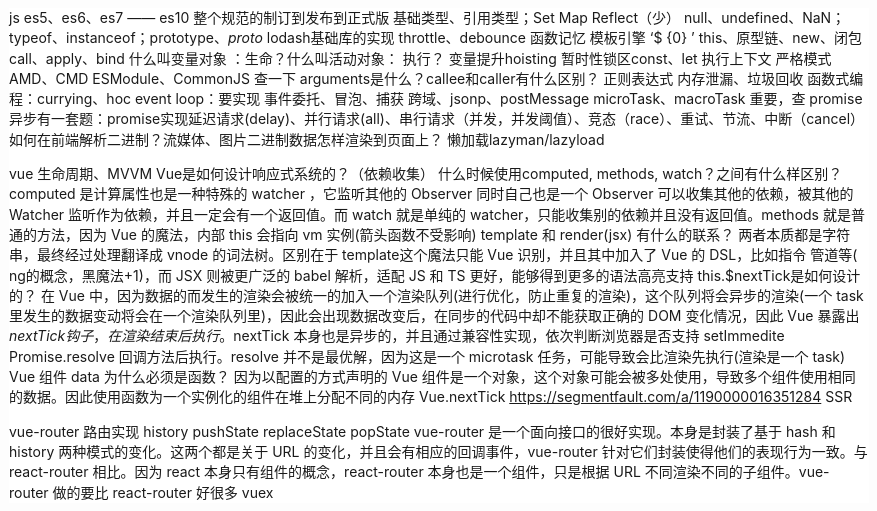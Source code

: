 js 
es5、es6、es7 —— es10  整个规范的制订到发布到正式版
基础类型、引用类型；Set Map Reflect（少）
null、undefined、NaN；typeof、instanceof；prototype、_proto_
lodash基础库的实现
throttle、debounce
函数记忆
模板引擎 ‘$ {0} ’
this、原型链、new、闭包
call、apply、bind
什么叫变量对象 ：生命？什么叫活动对象： 执行？
变量提升hoisting
暂时性锁区const、let 执行上下文
严格模式
AMD、CMD
ESModule、CommonJS 查一下
arguments是什么？callee和caller有什么区别？
正则表达式
内存泄漏、垃圾回收
函数式编程：currying、hoc 
event loop：要实现
事件委托、冒泡、捕获
跨域、jsonp、postMessage
microTask、macroTask 重要，查
promise异步有一套题：promise实现延迟请求(delay)、并行请求(all)、串行请求（并发，并发阈值）、竞态（race）、重试、节流、中断（cancel）
如何在前端解析二进制？流媒体、图片二进制数据怎样渲染到页面上？
懒加载lazyman/lazyload


vue
生命周期、MVVM
Vue是如何设计响应式系统的？（依赖收集）
什么时候使用computed, methods, watch？之间有什么样区别？
computed 是计算属性也是一种特殊的 watcher ，它监听其他的 Observer 同时自己也是一个 Observer 可以收集其他的依赖，被其他的 Watcher 监听作为依赖，并且一定会有一个返回值。而 watch 就是单纯的 watcher，只能收集别的依赖并且没有返回值。methods 就是普通的方法，因为 Vue 的魔法，内部 this 会指向 vm 实例(箭头函数不受影响)
template 和 render(jsx) 有什么的联系？
两者本质都是字符串，最终经过处理翻译成 vnode 的词法树。区别在于 template这个魔法只能 Vue 识别，并且其中加入了 Vue 的 DSL，比如指令 管道等( ng的概念，黑魔法+1)，而 JSX 则被更广泛的 babel 解析，适配 JS 和 TS 更好，能够得到更多的语法高亮支持
this.$nextTick是如何设计的？
在 Vue 中，因为数据的而发生的渲染会被统一的加入一个渲染队列(进行优化，防止重复的渲染)，这个队列将会异步的渲染(一个 task 里发生的数据变动将会在一个渲染队列里)，因此会出现数据改变后，在同步的代码中却不能获取正确的 DOM 变化情况，因此 Vue 暴露出 $nextTick 钩子，在渲染结束后执行。$nextTick 本身也是异步的，并且通过兼容性实现，依次判断浏览器是否支持 setImmedite Promise.resolve 回调方法后执行。resolve 并不是最优解，因为这是一个 microtask 任务，可能导致会比渲染先执行(渲染是一个 task)
Vue 组件 data 为什么必须是函数？
因为以配置的方式声明的 Vue 组件是一个对象，这个对象可能会被多处使用，导致多个组件使用相同的数据。因此使用函数为一个实例化的组件在堆上分配不同的内存
Vue.nextTick
https://segmentfault.com/a/1190000016351284
SSR

vue-router
路由实现
history pushState replaceState popState
vue-router 是一个面向接口的很好实现。本身是封装了基于 hash 和 history 两种模式的变化。这两个都是关于 URL 的变化，并且会有相应的回调事件，vue-router 针对它们封装使得他们的表现行为一致。与 react-router 相比。因为 react 本身只有组件的概念，react-router 本身也是一个组件，只是根据 URL 不同渲染不同的子组件。vue-router 做的要比 react-router 好很多
vuex
